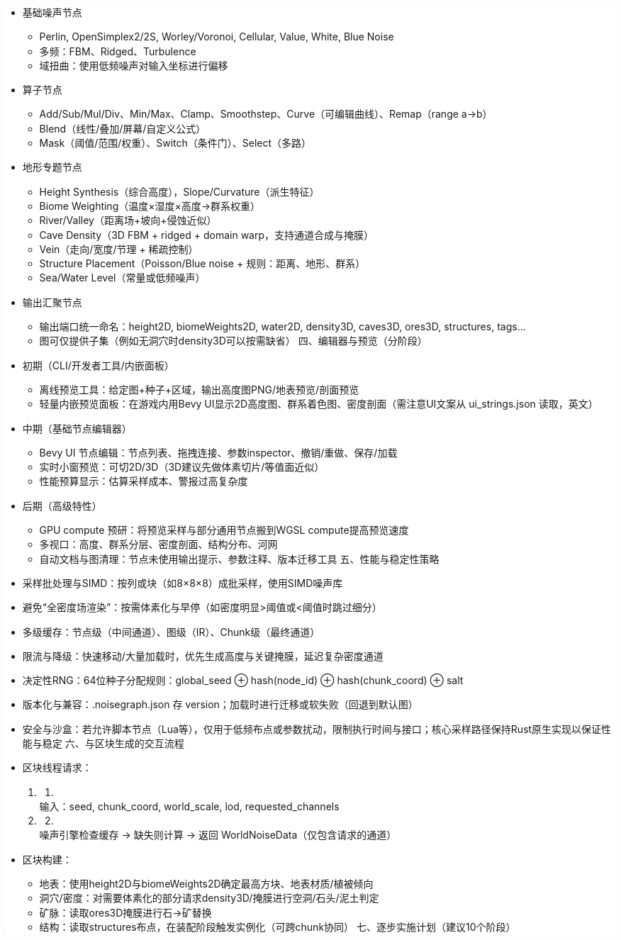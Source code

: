 - 基础噪声节点
  - Perlin, OpenSimplex2/2S, Worley/Voronoi, Cellular, Value, White, Blue Noise
  - 多频：FBM、Ridged、Turbulence
  - 域扭曲：使用低频噪声对输入坐标进行偏移
- 算子节点
  - Add/Sub/Mul/Div、Min/Max、Clamp、Smoothstep、Curve（可编辑曲线）、Remap（range a→b）
  - Blend（线性/叠加/屏幕/自定义公式）
  - Mask（阈值/范围/权重）、Switch（条件门）、Select（多路）
- 地形专题节点
  - Height Synthesis（综合高度），Slope/Curvature（派生特征）
  - Biome Weighting（温度×湿度×高度→群系权重）
  - River/Valley（距离场+坡向+侵蚀近似）
  - Cave Density（3D FBM + ridged + domain warp，支持通道合成与掩膜）
  - Vein（走向/宽度/节理 + 稀疏控制）
  - Structure Placement（Poisson/Blue noise + 规则：距离、地形、群系）
  - Sea/Water Level（常量或低频噪声）
- 输出汇聚节点
  - 输出端口统一命名：height2D, biomeWeights2D, water2D, density3D, caves3D, ores3D, structures, tags…
  - 图可仅提供子集（例如无洞穴时density3D可以按需缺省）
四、编辑器与预览（分阶段）

- 初期（CLI/开发者工具/内嵌面板）
  - 离线预览工具：给定图+种子+区域，输出高度图PNG/地表预览/剖面预览
  - 轻量内嵌预览面板：在游戏内用Bevy UI显示2D高度图、群系着色图、密度剖面（需注意UI文案从 ui_strings.json 读取，英文）
- 中期（基础节点编辑器）
  - Bevy UI 节点编辑：节点列表、拖拽连接、参数inspector、撤销/重做、保存/加载
  - 实时小窗预览：可切2D/3D（3D建议先做体素切片/等值面近似）
  - 性能预算显示：估算采样成本、警报过高复杂度
- 后期（高级特性）
  - GPU compute 预研：将预览采样与部分通用节点搬到WGSL compute提高预览速度
  - 多视口：高度、群系分层、密度剖面、结构分布、河网
  - 自动文档与图清理：节点未使用输出提示、参数注释、版本迁移工具
五、性能与稳定性策略

- 采样批处理与SIMD：按列或块（如8×8×8）成批采样，使用SIMD噪声库
- 避免“全密度场渲染”：按需体素化与早停（如密度明显>阈值或<阈值时跳过细分）
- 多级缓存：节点级（中间通道）、图级（IR）、Chunk级（最终通道）
- 限流与降级：快速移动/大量加载时，优先生成高度与关键掩膜，延迟复杂密度通道
- 决定性RNG：64位种子分配规则：global_seed ⊕ hash(node_id) ⊕ hash(chunk_coord) ⊕ salt
- 版本化与兼容：.noisegraph.json 存 version；加载时进行迁移或软失败（回退到默认图）
- 安全与沙盒：若允许脚本节点（Lua等），仅用于低频布点或参数扰动，限制执行时间与接口；核心采样路径保持Rust原生实现以保证性能与稳定
六、与区块生成的交互流程

- 区块线程请求：
  1. 1.
     输入：seed, chunk_coord, world_scale, lod, requested_channels
  2. 2.
     噪声引擎检查缓存 → 缺失则计算 → 返回 WorldNoiseData（仅包含请求的通道）
- 区块构建：
  - 地表：使用height2D与biomeWeights2D确定最高方块、地表材质/植被倾向
  - 洞穴/密度：对需要体素化的部分请求density3D/掩膜进行空洞/石头/泥土判定
  - 矿脉：读取ores3D掩膜进行石→矿替换
  - 结构：读取structures布点，在装配阶段触发实例化（可跨chunk协同）
七、逐步实施计划（建议10个阶段）
